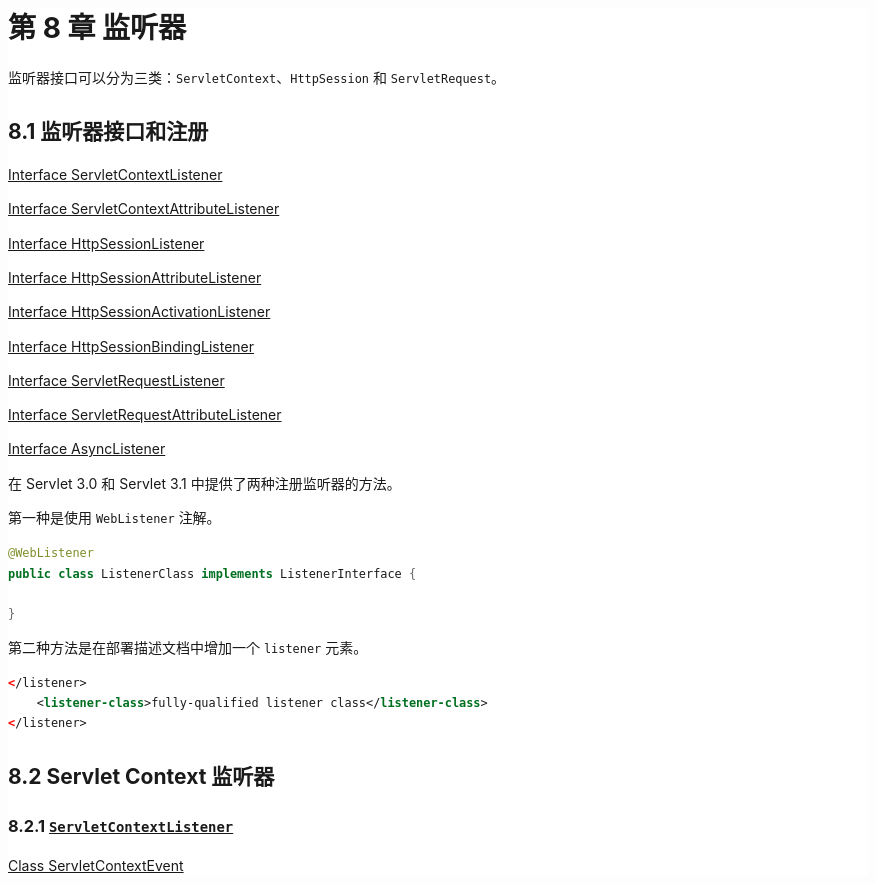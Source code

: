 # 第 8 章 监听器

监听器接口可以分为三类：`ServletContext`、`HttpSession` 和 `ServletRequest`。

## 8.1 监听器接口和注册

[Interface ServletContextListener](https://docs.oracle.com/javaee/7/api/javax/servlet/ServletContextListener.html)

[Interface ServletContextAttributeListener](https://docs.oracle.com/javaee/7/api/javax/servlet/ServletContextAttributeListener.html)

[Interface HttpSessionListener](https://docs.oracle.com/javaee/7/api/javax/servlet/http/HttpSessionListener.html)

[Interface HttpSessionAttributeListener](https://docs.oracle.com/javaee/7/api/javax/servlet/http/HttpSessionAttributeListener.html)

[Interface HttpSessionActivationListener](https://docs.oracle.com/javaee/7/api/javax/servlet/http/HttpSessionActivationListener.html)

[Interface HttpSessionBindingListener](https://docs.oracle.com/javaee/7/api/javax/servlet/http/HttpSessionBindingListener.html)

[Interface ServletRequestListener](https://docs.oracle.com/javaee/7/api/javax/servlet/ServletRequestListener.html)

[Interface ServletRequestAttributeListener](https://docs.oracle.com/javaee/7/api/javax/servlet/ServletRequestAttributeListener.html)

[Interface AsyncListener](https://docs.oracle.com/javaee/7/api/javax/servlet/AsyncListener.html)

在 Servlet 3.0 和 Servlet 3.1 中提供了两种注册监听器的方法。

第一种是使用 `WebListener` 注解。
```java
@WebListener
public class ListenerClass implements ListenerInterface {

}
```

第二种方法是在部署描述文档中增加一个 `listener` 元素。
```xml
</listener>
    <listener-class>fully-qualified listener class</listener-class>
</listener>
```

## 8.2 Servlet Context 监听器

### 8.2.1 [`ServletContextListener`](https://docs.oracle.com/javaee/7/api/javax/servlet/ServletContextListener.html)

[Class ServletContextEvent](https://docs.oracle.com/javaee/7/api/javax/servlet/ServletContextEvent.html)

